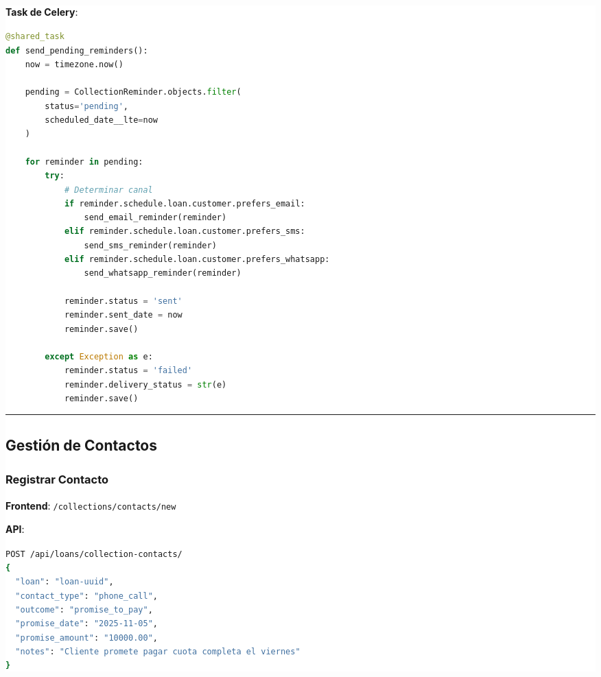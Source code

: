 **Task de Celery**:

```python
@shared_task
def send_pending_reminders():
    now = timezone.now()

    pending = CollectionReminder.objects.filter(
        status='pending',
        scheduled_date__lte=now
    )

    for reminder in pending:
        try:
            # Determinar canal
            if reminder.schedule.loan.customer.prefers_email:
                send_email_reminder(reminder)
            elif reminder.schedule.loan.customer.prefers_sms:
                send_sms_reminder(reminder)
            elif reminder.schedule.loan.customer.prefers_whatsapp:
                send_whatsapp_reminder(reminder)

            reminder.status = 'sent'
            reminder.sent_date = now
            reminder.save()

        except Exception as e:
            reminder.status = 'failed'
            reminder.delivery_status = str(e)
            reminder.save()
```

---

## Gestión de Contactos

### Registrar Contacto

**Frontend**: `/collections/contacts/new`

**API**:
```bash
POST /api/loans/collection-contacts/
{
  "loan": "loan-uuid",
  "contact_type": "phone_call",
  "outcome": "promise_to_pay",
  "promise_date": "2025-11-05",
  "promise_amount": "10000.00",
  "notes": "Cliente promete pagar cuota completa el viernes"
}
```
